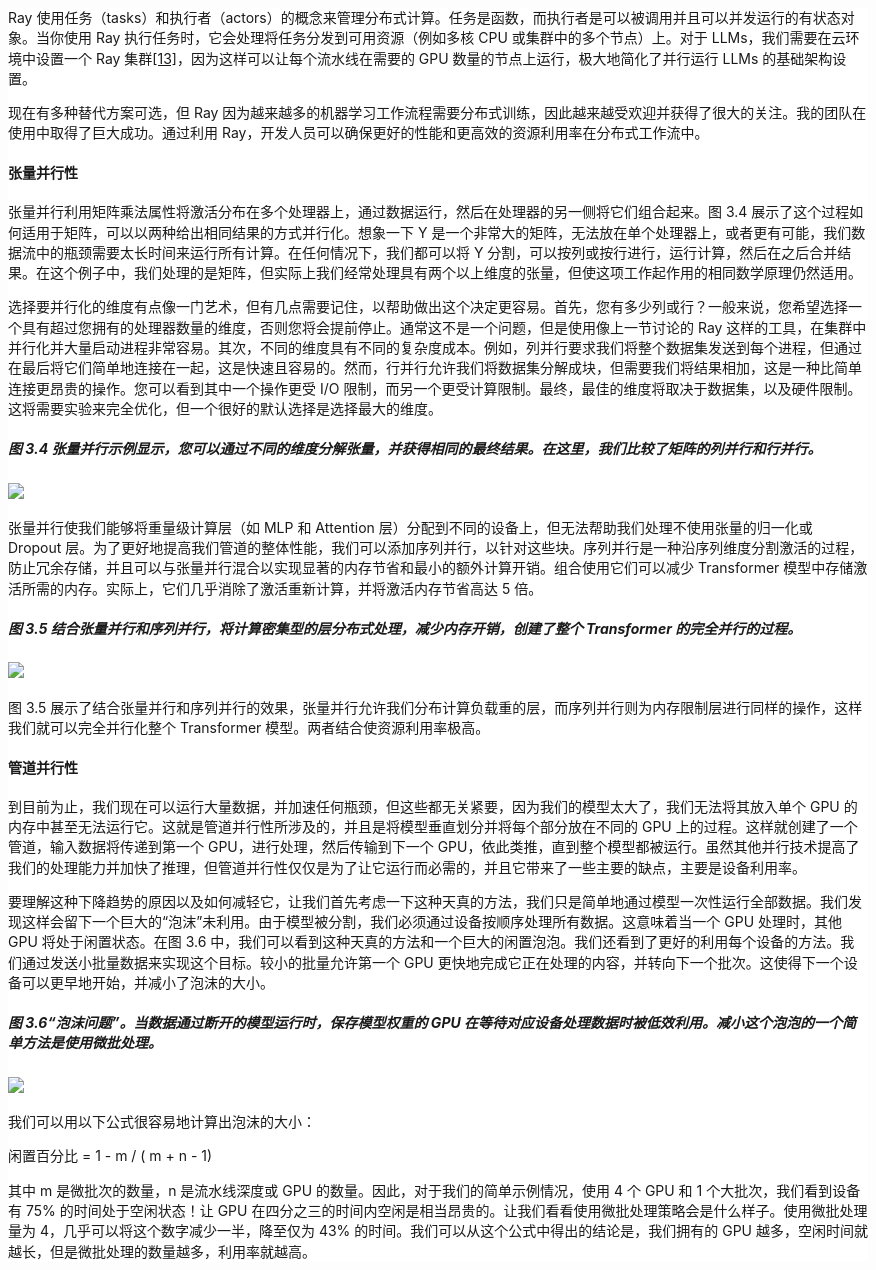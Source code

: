 Ray 使用任务（tasks）和执行者（actors）的概念来管理分布式计算。任务是函数，而执行者是可以被调用并且可以并发运行的有状态对象。当你使用 Ray 执行任务时，它会处理将任务分发到可用资源（例如多核 CPU 或集群中的多个节点）上。对于 LLMs，我们需要在云环境中设置一个 Ray 集群[[13]](#_ftn13)，因为这样可以让每个流水线在需要的 GPU 数量的节点上运行，极大地简化了并行运行 LLMs 的基础架构设置。

现在有多种替代方案可选，但 Ray 因为越来越多的机器学习工作流程需要分布式训练，因此越来越受欢迎并获得了很大的关注。我的团队在使用中取得了巨大成功。通过利用 Ray，开发人员可以确保更好的性能和更高效的资源利用率在分布式工作流中。

#### 张量并行性

张量并行利用矩阵乘法属性将激活分布在多个处理器上，通过数据运行，然后在处理器的另一侧将它们组合起来。图 3.4 展示了这个过程如何适用于矩阵，可以以两种给出相同结果的方式并行化。想象一下 Y 是一个非常大的矩阵，无法放在单个处理器上，或者更有可能，我们数据流中的瓶颈需要太长时间来运行所有计算。在任何情况下，我们都可以将 Y 分割，可以按列或按行进行，运行计算，然后在之后合并结果。在这个例子中，我们处理的是矩阵，但实际上我们经常处理具有两个以上维度的张量，但使这项工作起作用的相同数学原理仍然适用。

选择要并行化的维度有点像一门艺术，但有几点需要记住，以帮助做出这个决定更容易。首先，您有多少列或行？一般来说，您希望选择一个具有超过您拥有的处理器数量的维度，否则您将会提前停止。通常这不是一个问题，但是使用像上一节讨论的 Ray 这样的工具，在集群中并行化并大量启动进程非常容易。其次，不同的维度具有不同的复杂度成本。例如，列并行要求我们将整个数据集发送到每个进程，但通过在最后将它们简单地连接在一起，这是快速且容易的。然而，行并行允许我们将数据集分解成块，但需要我们将结果相加，这是一种比简单连接更昂贵的操作。您可以看到其中一个操作更受 I/O 限制，而另一个更受计算限制。最终，最佳的维度将取决于数据集，以及硬件限制。这将需要实验来完全优化，但一个很好的默认选择是选择最大的维度。

##### 图 3.4 张量并行示例显示，您可以通过不同的维度分解张量，并获得相同的最终结果。在这里，我们比较了矩阵的列并行和行并行。

![](img/03__image004.png)

张量并行使我们能够将重量级计算层（如 MLP 和 Attention 层）分配到不同的设备上，但无法帮助我们处理不使用张量的归一化或 Dropout 层。为了更好地提高我们管道的整体性能，我们可以添加序列并行，以针对这些块。序列并行是一种沿序列维度分割激活的过程，防止冗余存储，并且可以与张量并行混合以实现显著的内存节省和最小的额外计算开销。组合使用它们可以减少 Transformer 模型中存储激活所需的内存。实际上，它们几乎消除了激活重新计算，并将激活内存节省高达 5 倍。

##### 图 3.5 结合张量并行和序列并行，将计算密集型的层分布式处理，减少内存开销，创建了整个 Transformer 的完全并行的过程。

![](img/03__image005.png)

图 3.5 展示了结合张量并行和序列并行的效果，张量并行允许我们分布计算负载重的层，而序列并行则为内存限制层进行同样的操作，这样我们就可以完全并行化整个 Transformer 模型。两者结合使资源利用率极高。

#### 管道并行性

到目前为止，我们现在可以运行大量数据，并加速任何瓶颈，但这些都无关紧要，因为我们的模型太大了，我们无法将其放入单个 GPU 的内存中甚至无法运行它。这就是管道并行性所涉及的，并且是将模型垂直划分并将每个部分放在不同的 GPU 上的过程。这样就创建了一个管道，输入数据将传递到第一个 GPU，进行处理，然后传输到下一个 GPU，依此类推，直到整个模型都被运行。虽然其他并行技术提高了我们的处理能力并加快了推理，但管道并行性仅仅是为了让它运行而必需的，并且它带来了一些主要的缺点，主要是设备利用率。

要理解这种下降趋势的原因以及如何减轻它，让我们首先考虑一下这种天真的方法，我们只是简单地通过模型一次性运行全部数据。我们发现这样会留下一个巨大的“泡沫”未利用。由于模型被分割，我们必须通过设备按顺序处理所有数据。这意味着当一个 GPU 处理时，其他 GPU 将处于闲置状态。在图 3.6 中，我们可以看到这种天真的方法和一个巨大的闲置泡泡。我们还看到了更好的利用每个设备的方法。我们通过发送小批量数据来实现这个目标。较小的批量允许第一个 GPU 更快地完成它正在处理的内容，并转向下一个批次。这使得下一个设备可以更早地开始，并减小了泡沫的大小。

##### 图 3.6“泡沫问题”。当数据通过断开的模型运行时，保存模型权重的 GPU 在等待对应设备处理数据时被低效利用。减小这个泡泡的一个简单方法是使用微批处理。

![](img/03__image006.png)

我们可以用以下公式很容易地计算出泡沫的大小：

闲置百分比 = 1 - m / ( m + n - 1)

其中 m 是微批次的数量，n 是流水线深度或 GPU 的数量。因此，对于我们的简单示例情况，使用 4 个 GPU 和 1 个大批次，我们看到设备有 75% 的时间处于空闲状态！让 GPU 在四分之三的时间内空闲是相当昂贵的。让我们看看使用微批处理策略会是什么样子。使用微批处理量为 4，几乎可以将这个数字减少一半，降至仅为 43% 的时间。我们可以从这个公式中得出的结论是，我们拥有的 GPU 越多，空闲时间就越长，但是微批处理的数量越多，利用率就越高。
